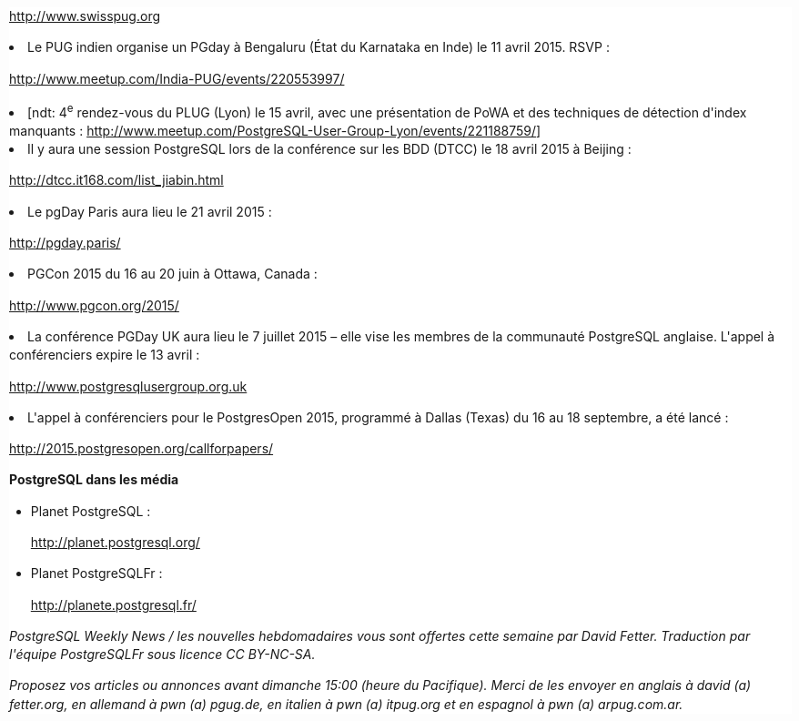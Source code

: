 <a target="_blank" href="http://www.swisspug.org">http://www.swisspug.org</a></li>

<li>Le PUG indien organise un PGday &agrave; Bengaluru (&Eacute;tat du Karnataka en Inde) le 11 avril 2015. RSVP&nbsp;: 

<a target="_blank" href="http://www.meetup.com/India-PUG/events/220553997/">http://www.meetup.com/India-PUG/events/220553997/</a></li>

<li>[ndt: 4<sup>e</sup> rendez-vous du PLUG (Lyon) le 15 avril, avec une pr&eacute;sentation de PoWA et des techniques de d&eacute;tection d'index manquants&nbsp;: <a href="http://www.meetup.com/PostgreSQL-User-Group-Lyon/events/221188759/" target="_blank">http://www.meetup.com/PostgreSQL-User-Group-Lyon/events/221188759/</a>]</li>

<li>Il y aura une session PostgreSQL lors de la conf&eacute;rence sur les BDD (DTCC) le 18 avril 2015 &agrave; Beijing&nbsp;: 

<a target="_blank" href="http://dtcc.it168.com/list_jiabin.html">http://dtcc.it168.com/list_jiabin.html</a></li>

<li>Le pgDay Paris aura lieu le 21 avril 2015&nbsp;: 

<a target="_blank" href="http://pgday.paris/">http://pgday.paris/</a></li>

<li>PGCon 2015 du 16 au 20 juin &agrave; Ottawa, Canada&nbsp;: 

<a target="_blank" href="http://www.pgcon.org/2015/">http://www.pgcon.org/2015/</a></li>

<li>La conf&eacute;rence PGDay UK aura lieu le 7 juillet 2015 &ndash; elle vise les membres de la communaut&eacute; PostgreSQL anglaise. L'appel &agrave; conf&eacute;renciers expire le 13 avril&nbsp;: 

<a target="_blank" href="http://www.postgresqlusergroup.org.uk">http://www.postgresqlusergroup.org.uk</a></li>

<li>L'appel &agrave; conf&eacute;renciers pour le PostgresOpen 2015, programm&eacute; &agrave; Dallas (Texas) du 16 au 18 septembre, a &eacute;t&eacute; lanc&eacute;&nbsp;: 

<a target="_blank" href="http://2015.postgresopen.org/callforpapers/">http://2015.postgresopen.org/callforpapers/</a></li>

</ul>

<p><strong>PostgreSQL dans les m&eacute;dia</strong></p>

<ul>

<li>Planet PostgreSQL&nbsp;: 

<a target="_blank" href="http://planet.postgresql.org/">http://planet.postgresql.org/</a></li>

<li>Planet PostgreSQLFr&nbsp;: 

<a target="_blank" href="http://planete.postgresql.fr/">http://planete.postgresql.fr/</a></li>

</ul>

<p><i>PostgreSQL Weekly News / les nouvelles hebdomadaires vous sont offertes cette semaine par David Fetter. Traduction par l'&eacute;quipe PostgreSQLFr sous licence CC BY-NC-SA.</i></p>

<p><i>Proposez vos articles ou annonces avant dimanche 15:00 (heure du Pacifique). Merci de les envoyer en anglais &agrave; david (a) fetter.org, en allemand &agrave; pwn (a) pgug.de, en italien &agrave; pwn (a) itpug.org et en espagnol &agrave; pwn (a) arpug.com.ar.</i></p>
